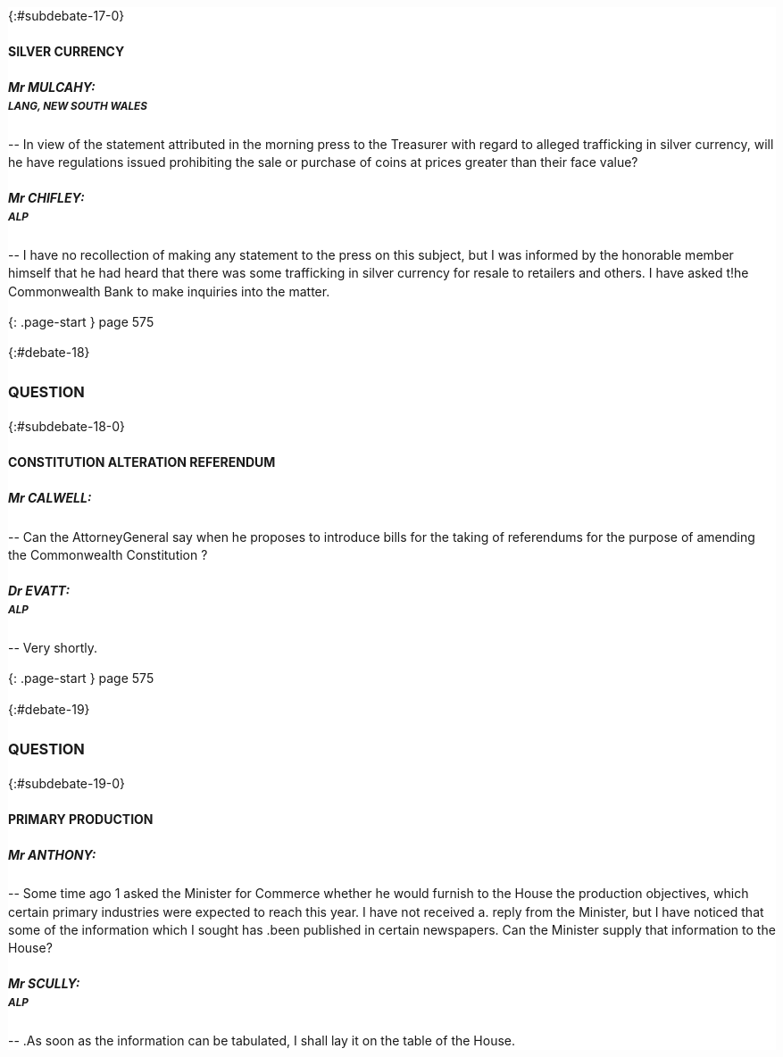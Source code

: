 {:#subdebate-17-0}
#### SILVER CURRENCY

##### Mr MULCAHY:<br><small class="text-muted">LANG, NEW SOUTH WALES</small>

-- In view of the statement attributed in the morning press to the Treasurer with regard to alleged trafficking in silver currency, will he have regulations issued prohibiting the sale or purchase of coins at prices greater than their face value? 

##### Mr CHIFLEY:<br><small class="text-muted">ALP</small>

-- I have no recollection of making any statement to the press on this subject, but I was informed by the honorable member himself that he had heard that there was some trafficking in silver currency for resale to retailers and others. I have asked t!he Commonwealth Bank to make inquiries into the matter. 

{: .page-start }
page 575

{:#debate-18}
### QUESTION

{:#subdebate-18-0}
#### CONSTITUTION ALTERATION REFERENDUM

##### Mr CALWELL:

-- Can the AttorneyGeneral say when he proposes to introduce bills for the taking of referendums for the purpose of amending the Commonwealth Constitution ? 

##### Dr EVATT:<br><small class="text-muted">ALP</small>

-- Very shortly. 

{: .page-start }
page 575

{:#debate-19}
### QUESTION

{:#subdebate-19-0}
#### PRIMARY PRODUCTION

##### Mr ANTHONY:

-- Some time ago 1 asked the Minister for Commerce whether he would furnish to the House the production objectives, which certain primary industries were expected to reach this year. I have not received a. reply from the Minister, but I have noticed that some of the information which I sought has .been published in certain newspapers. Can the Minister supply that information to the House? 

##### Mr SCULLY:<br><small class="text-muted">ALP</small>

-- .As soon as the information can be tabulated, I shall lay it on the table of the House. 
